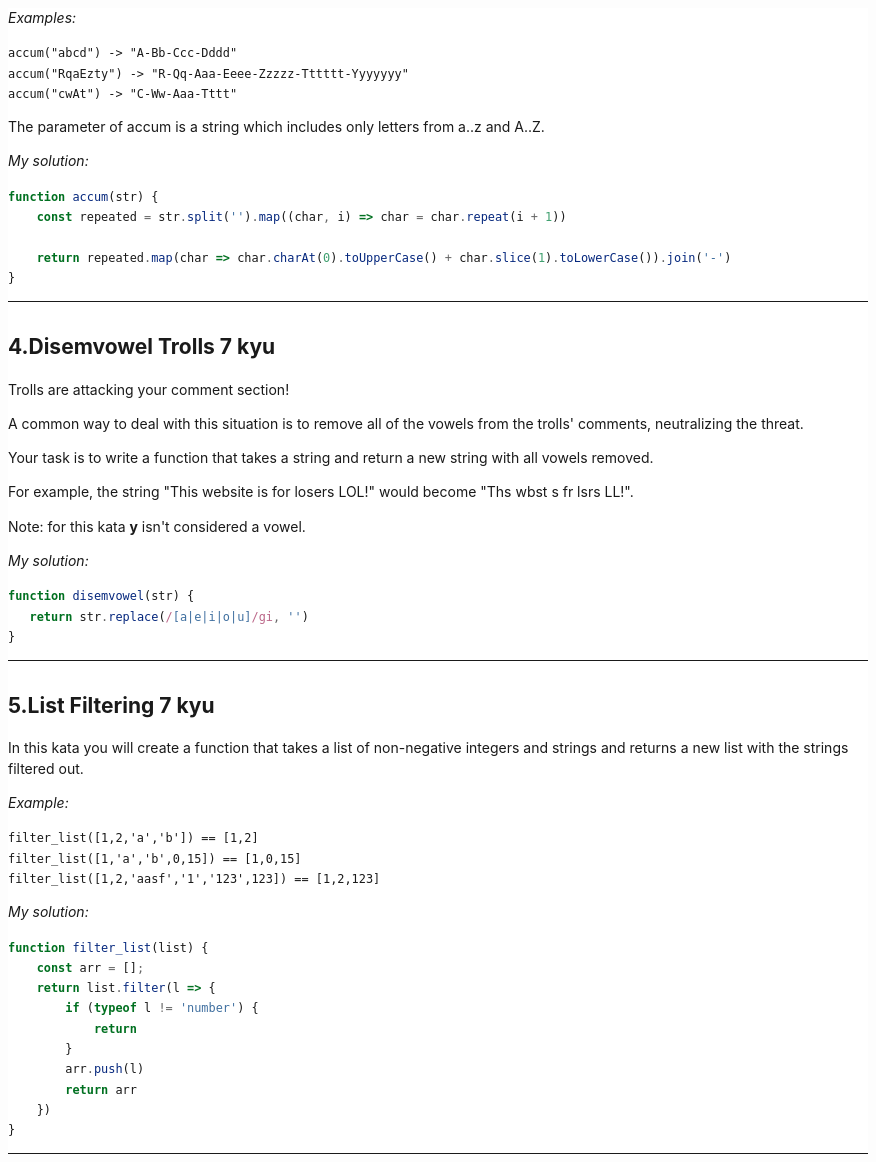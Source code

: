 *Examples:*

    accum("abcd") -> "A-Bb-Ccc-Dddd"
    accum("RqaEzty") -> "R-Qq-Aaa-Eeee-Zzzzz-Tttttt-Yyyyyyy"
    accum("cwAt") -> "C-Ww-Aaa-Tttt"

The parameter of accum is a string which includes only letters from a..z and A..Z.

*My solution:*
```javascript
function accum(str) {
    const repeated = str.split('').map((char, i) => char = char.repeat(i + 1))

    return repeated.map(char => char.charAt(0).toUpperCase() + char.slice(1).toLowerCase()).join('-')
}
```
---

## 4.Disemvowel Trolls **7 kyu**

Trolls are attacking your comment section!

A common way to deal with this situation is to remove all of the vowels from the trolls' comments, neutralizing the threat.

Your task is to write a function that takes a string and return a new string with all vowels removed.

For example, the string "This website is for losers LOL!" would become "Ths wbst s fr lsrs LL!".

Note: for this kata **y** isn't considered a vowel.

*My solution:*
```javascript
function disemvowel(str) {
   return str.replace(/[a|e|i|o|u]/gi, '')
}
```

---
## 5.List Filtering **7 kyu**
In this kata you will create a function that takes a list of non-negative integers and strings and returns a new list with the strings filtered out.

*Example:*

    filter_list([1,2,'a','b']) == [1,2]
    filter_list([1,'a','b',0,15]) == [1,0,15]
    filter_list([1,2,'aasf','1','123',123]) == [1,2,123]

*My solution:*
```javascript
function filter_list(list) {
    const arr = [];
    return list.filter(l => {
        if (typeof l != 'number') {
            return
        }
        arr.push(l)
        return arr
    })
}
```

---